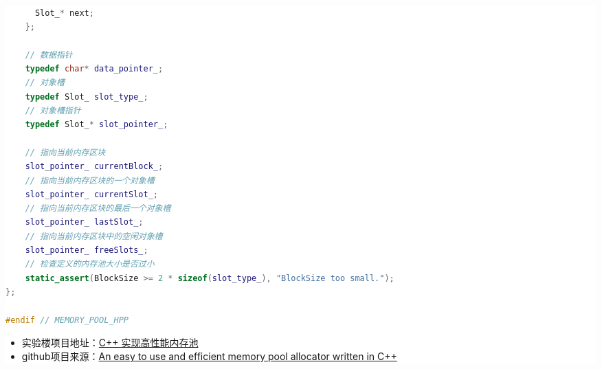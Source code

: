 ```CPP
      Slot_* next;
    };

    // 数据指针
    typedef char* data_pointer_;
    // 对象槽
    typedef Slot_ slot_type_;
    // 对象槽指针
    typedef Slot_* slot_pointer_;

    // 指向当前内存区块
    slot_pointer_ currentBlock_;
    // 指向当前内存区块的一个对象槽
    slot_pointer_ currentSlot_;
    // 指向当前内存区块的最后一个对象槽
    slot_pointer_ lastSlot_;
    // 指向当前内存区块中的空闲对象槽
    slot_pointer_ freeSlots_;
    // 检查定义的内存池大小是否过小
    static_assert(BlockSize >= 2 * sizeof(slot_type_), "BlockSize too small.");
};

#endif // MEMORY_POOL_HPP
```

- 实验楼项目地址：[C++ 实现高性能内存池](https://www.shiyanlou.com/courses/566)
- github项目来源：[An easy to use and efficient memory pool allocator written in C++](https://github.com/cacay/MemoryPool ) 
